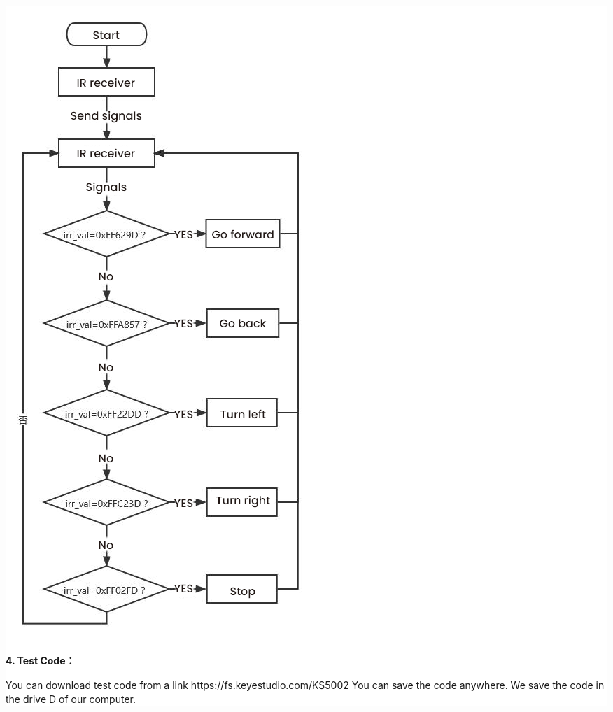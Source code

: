 ![](media/b8ecdfd8dbc04c43021b09bd2c6a48f0.png)

 **4. Test Code：**

You can download test code from a link <https://fs.keyestudio.com/KS5002> You can save the code anywhere. We save the code in the drive D of our computer.
